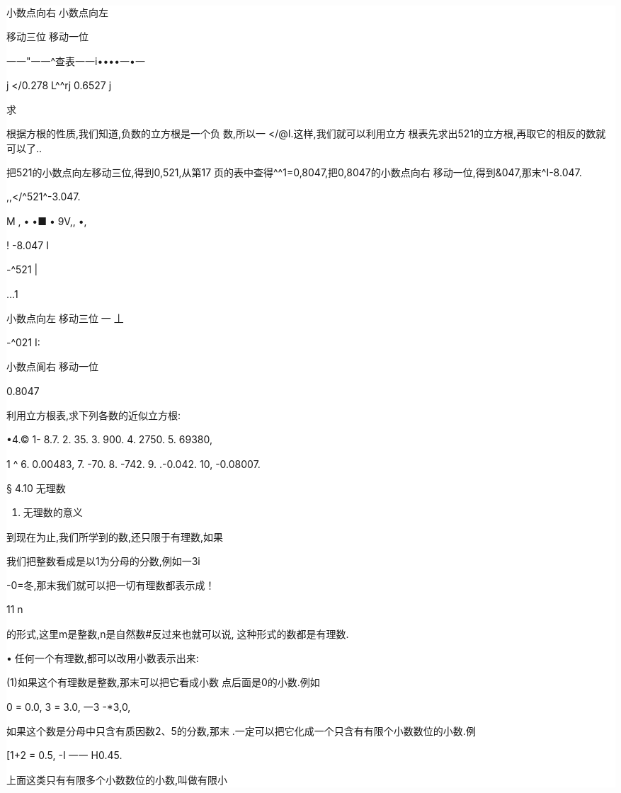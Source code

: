 小数点向右 小数点向左

移动三位 移动一位

一一"一一^查表一一i••••一•一

j </0.278 L^^rj 0.6527 j

求

根据方根的性质,我们知道,负数的立方根是一个负 数,所以一 </@I.这样,我们就可以利用立方 
根表先求出521的立方根,再取它的相反的数就可以了..

把521的小数点向左移动三位,得到0,521,从第17 页的表中查得^^1=0,8047,把0,8047的小数点向右 
移动一位,得到&047,那末^I-8.047.

,,</^521^-3.047.

M , • •■ • 9V,, •,

! -8.047 I

-^521 |

…1

小数点向左 栘动三位 一 丄

-^021 I:

小数点阆右 移动一位

0.8047

利用立方根表,求下列各数的近似立方根:

•4.© 1- 8.7. 2. 35. 3. 900. 4. 2750. 5. 69380,

1 ^ 6. 0.00483, 7. -70. 8. -742. 9. .-0.042. 10, -0.08007.

§ 4.10 无理数

1. 无理数的意义

到现在为止,我们所学到的数,还只限于有理数,如果

我们把整数看成是以1为分母的分数,例如一3i

-0=冬,那末我们就可以把一切有理数都表示成！

11 n

的形式,这里m是整数,n是自然数#反过来也就可以说, 这种形式的数都是有理数.

• 任何一个有理数,都可以改用小数表示出来:

(1)如果这个有理数是整数,那末可以把它看成小数 点后面是0的小数.例如

0 = 0.0, 3 = 3.0, 一3 -*3,0,

如果这个数是分母中只含有质因数2、5的分数,那末 .一定可以把它化成一个只含有有限个小数数位的小数.例

[1+2 = 0.5, -I 一一 H0.45.

上面这类只有有限多个小数数位的小数,叫做有限小
